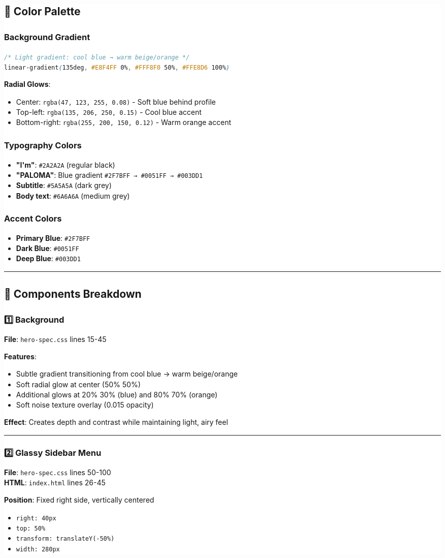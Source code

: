 
## 🎨 Color Palette

### Background Gradient
```css
/* Light gradient: cool blue → warm beige/orange */
linear-gradient(135deg, #E8F4FF 0%, #FFF8F0 50%, #FFE8D6 100%)
```

**Radial Glows**:
- Center: `rgba(47, 123, 255, 0.08)` - Soft blue behind profile
- Top-left: `rgba(135, 206, 250, 0.15)` - Cool blue accent
- Bottom-right: `rgba(255, 200, 150, 0.12)` - Warm orange accent

### Typography Colors
- **"I'm"**: `#2A2A2A` (regular black)
- **"PALOMA"**: Blue gradient `#2F7BFF → #0051FF → #003DD1`
- **Subtitle**: `#5A5A5A` (dark grey)
- **Body text**: `#6A6A6A` (medium grey)

### Accent Colors
- **Primary Blue**: `#2F7BFF`
- **Dark Blue**: `#0051FF`
- **Deep Blue**: `#003DD1`

---

## 🔧 Components Breakdown

### 1️⃣ Background
**File**: `hero-spec.css` lines 15-45

**Features**:
- Subtle gradient transitioning from cool blue → warm beige/orange
- Soft radial glow at center (50% 50%)
- Additional glows at 20% 30% (blue) and 80% 70% (orange)
- Soft noise texture overlay (0.015 opacity)

**Effect**: Creates depth and contrast while maintaining light, airy feel

---

### 2️⃣ Glassy Sidebar Menu
**File**: `hero-spec.css` lines 50-100  
**HTML**: `index.html` lines 26-45

**Position**: Fixed right side, vertically centered
- `right: 40px`
- `top: 50%`
- `transform: translateY(-50%)`
- `width: 280px`
